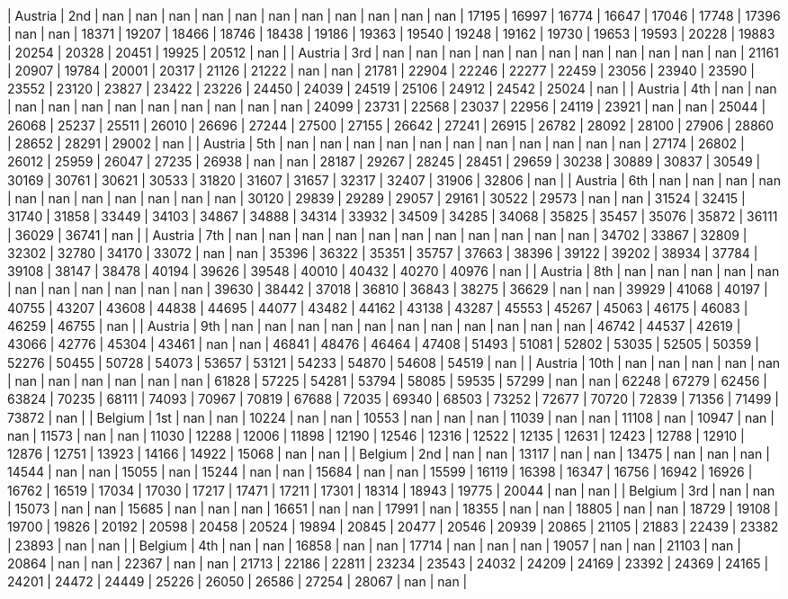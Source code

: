 | Austria        | 2nd             |    nan |    nan |    nan |    nan |    nan |    nan |    nan |   nan    |    nan |    nan |    nan |  17195 |  16997 | 16774    |  16647 | 17046    |  17748 |  17396 |   nan    |   nan    | 18371   | 19207    | 18466    | 18746    | 18438    | 19186    | 19363    | 19540   | 19248    | 19162    | 19730   |  19653 |  19593 |  20228 |  19883 |  20254 |  20328 |  20451    |  19925    |  20512   |    nan |
| Austria        | 3rd             |    nan |    nan |    nan |    nan |    nan |    nan |    nan |   nan    |    nan |    nan |    nan |  21161 |  20907 | 19784    |  20001 | 20317    |  21126 |  21222 |   nan    |   nan    | 21781   | 22904    | 22246    | 22277    | 22459    | 23056    | 23940    | 23590   | 23552    | 23120    | 23827   |  23422 |  23226 |  24450 |  24039 |  24519 |  25106 |  24912    |  24542    |  25024   |    nan |
| Austria        | 4th             |    nan |    nan |    nan |    nan |    nan |    nan |    nan |   nan    |    nan |    nan |    nan |  24099 |  23731 | 22568    |  23037 | 22956    |  24119 |  23921 |   nan    |   nan    | 25044   | 26068    | 25237    | 25511    | 26010    | 26696    | 27244    | 27500   | 27155    | 26642    | 27241   |  26915 |  26782 |  28092 |  28100 |  27906 |  28860 |  28652    |  28291    |  29002   |    nan |
| Austria        | 5th             |    nan |    nan |    nan |    nan |    nan |    nan |    nan |   nan    |    nan |    nan |    nan |  27174 |  26802 | 26012    |  25959 | 26047    |  27235 |  26938 |   nan    |   nan    | 28187   | 29267    | 28245    | 28451    | 29659    | 30238    | 30889    | 30837   | 30549    | 30169    | 30761   |  30621 |  30533 |  31820 |  31607 |  31657 |  32317 |  32407    |  31906    |  32806   |    nan |
| Austria        | 6th             |    nan |    nan |    nan |    nan |    nan |    nan |    nan |   nan    |    nan |    nan |    nan |  30120 |  29839 | 29289    |  29057 | 29161    |  30522 |  29573 |   nan    |   nan    | 31524   | 32415    | 31740    | 31858    | 33449    | 34103    | 34867    | 34888   | 34314    | 33932    | 34509   |  34285 |  34068 |  35825 |  35457 |  35076 |  35872 |  36111    |  36029    |  36741   |    nan |
| Austria        | 7th             |    nan |    nan |    nan |    nan |    nan |    nan |    nan |   nan    |    nan |    nan |    nan |  34702 |  33867 | 32809    |  32302 | 32780    |  34170 |  33072 |   nan    |   nan    | 35396   | 36322    | 35351    | 35757    | 37663    | 38396    | 39122    | 39202   | 38934    | 37784    | 39108   |  38147 |  38478 |  40194 |  39626 |  39548 |  40010 |  40432    |  40270    |  40976   |    nan |
| Austria        | 8th             |    nan |    nan |    nan |    nan |    nan |    nan |    nan |   nan    |    nan |    nan |    nan |  39630 |  38442 | 37018    |  36810 | 36843    |  38275 |  36629 |   nan    |   nan    | 39929   | 41068    | 40197    | 40755    | 43207    | 43608    | 44838    | 44695   | 44077    | 43482    | 44162   |  43138 |  43287 |  45553 |  45267 |  45063 |  46175 |  46083    |  46259    |  46755   |    nan |
| Austria        | 9th             |    nan |    nan |    nan |    nan |    nan |    nan |    nan |   nan    |    nan |    nan |    nan |  46742 |  44537 | 42619    |  43066 | 42776    |  45304 |  43461 |   nan    |   nan    | 46841   | 48476    | 46464    | 47408    | 51493    | 51081    | 52802    | 53035   | 52505    | 50359    | 52276   |  50455 |  50728 |  54073 |  53657 |  53121 |  54233 |  54870    |  54608    |  54519   |    nan |
| Austria        | 10th            |    nan |    nan |    nan |    nan |    nan |    nan |    nan |   nan    |    nan |    nan |    nan |  61828 |  57225 | 54281    |  53794 | 58085    |  59535 |  57299 |   nan    |   nan    | 62248   | 67279    | 62456    | 63824    | 70235    | 68111    | 74093    | 70967   | 70819    | 67688    | 72035   |  69340 |  68503 |  73252 |  72677 |  70720 |  72839 |  71356    |  71499    |  73872   |    nan |
| Belgium        | 1st             |    nan |    nan |  10224 |    nan |    nan |  10553 |    nan |   nan    |    nan |  11039 |    nan |    nan |  11108 |   nan    |  10947 |   nan    |    nan |  11573 |   nan    |   nan    | 11030   | 12288    | 12006    | 11898    | 12190    | 12546    | 12316    | 12522   | 12135    | 12631    | 12423   |  12788 |  12910 |  12876 |  12751 |  13923 |  14166 |  14922    |  15068    |    nan   |    nan |
| Belgium        | 2nd             |    nan |    nan |  13117 |    nan |    nan |  13475 |    nan |   nan    |    nan |  14544 |    nan |    nan |  15055 |   nan    |  15244 |   nan    |    nan |  15684 |   nan    |   nan    | 15599   | 16119    | 16398    | 16347    | 16756    | 16942    | 16926    | 16762   | 16519    | 17034    | 17030   |  17217 |  17471 |  17211 |  17301 |  18314 |  18943 |  19775    |  20044    |    nan   |    nan |
| Belgium        | 3rd             |    nan |    nan |  15073 |    nan |    nan |  15685 |    nan |   nan    |    nan |  16651 |    nan |    nan |  17991 |   nan    |  18355 |   nan    |    nan |  18805 |   nan    |   nan    | 18729   | 19108    | 19700    | 19826    | 20192    | 20598    | 20458    | 20524   | 19894    | 20845    | 20477   |  20546 |  20939 |  20865 |  21105 |  21883 |  22439 |  23382    |  23893    |    nan   |    nan |
| Belgium        | 4th             |    nan |    nan |  16858 |    nan |    nan |  17714 |    nan |   nan    |    nan |  19057 |    nan |    nan |  21103 |   nan    |  20864 |   nan    |    nan |  22367 |   nan    |   nan    | 21713   | 22186    | 22811    | 23234    | 23543    | 24032    | 24209    | 24169   | 23392    | 24369    | 24165   |  24201 |  24472 |  24449 |  25226 |  26050 |  26586 |  27254    |  28067    |    nan   |    nan |